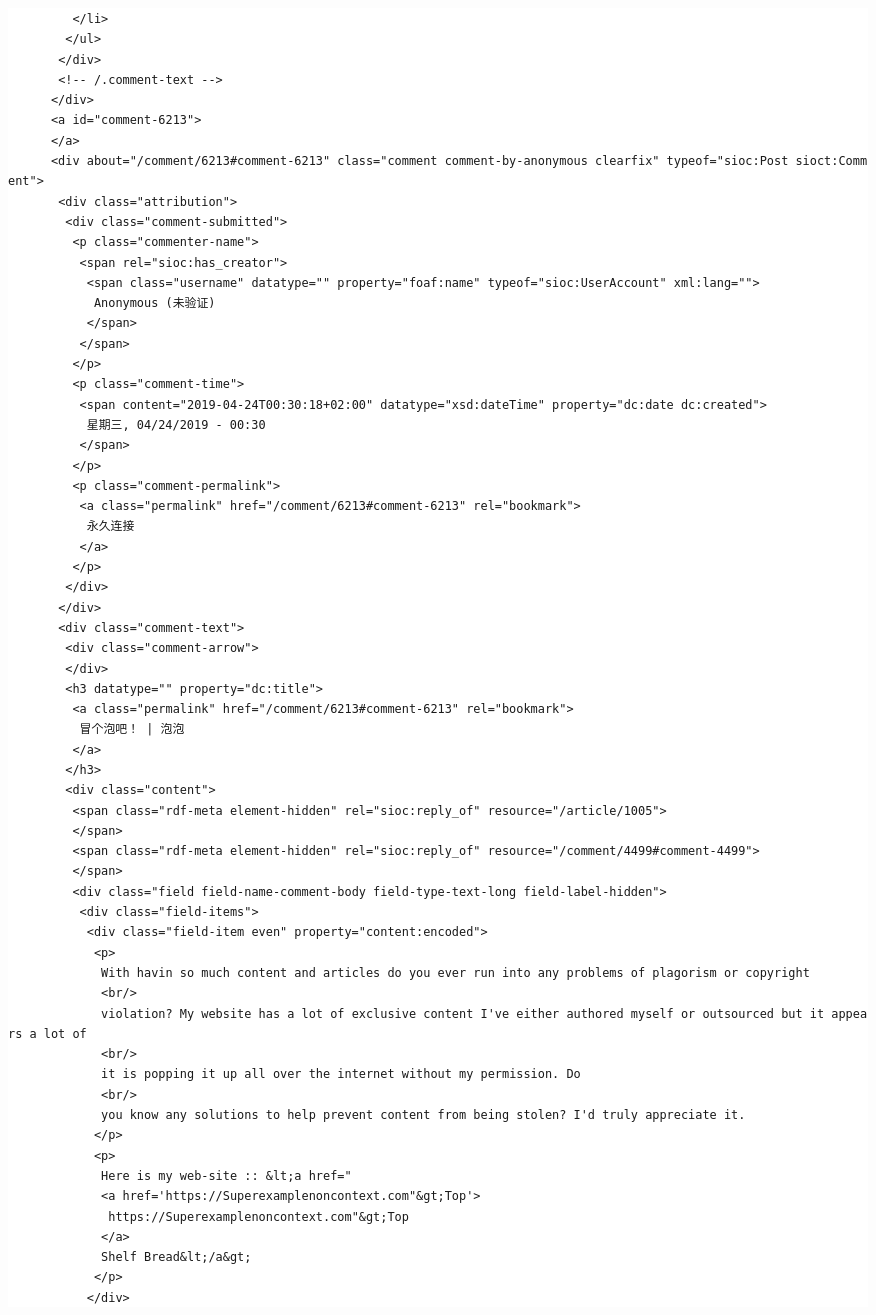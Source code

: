              </li>
            </ul>
           </div>
           <!-- /.comment-text -->
          </div>
          <a id="comment-6213">
          </a>
          <div about="/comment/6213#comment-6213" class="comment comment-by-anonymous clearfix" typeof="sioc:Post sioct:Comment">
           <div class="attribution">
            <div class="comment-submitted">
             <p class="commenter-name">
              <span rel="sioc:has_creator">
               <span class="username" datatype="" property="foaf:name" typeof="sioc:UserAccount" xml:lang="">
                Anonymous (未验证)
               </span>
              </span>
             </p>
             <p class="comment-time">
              <span content="2019-04-24T00:30:18+02:00" datatype="xsd:dateTime" property="dc:date dc:created">
               星期三, 04/24/2019 - 00:30
              </span>
             </p>
             <p class="comment-permalink">
              <a class="permalink" href="/comment/6213#comment-6213" rel="bookmark">
               永久连接
              </a>
             </p>
            </div>
           </div>
           <div class="comment-text">
            <div class="comment-arrow">
            </div>
            <h3 datatype="" property="dc:title">
             <a class="permalink" href="/comment/6213#comment-6213" rel="bookmark">
              冒个泡吧！ | 泡泡
             </a>
            </h3>
            <div class="content">
             <span class="rdf-meta element-hidden" rel="sioc:reply_of" resource="/article/1005">
             </span>
             <span class="rdf-meta element-hidden" rel="sioc:reply_of" resource="/comment/4499#comment-4499">
             </span>
             <div class="field field-name-comment-body field-type-text-long field-label-hidden">
              <div class="field-items">
               <div class="field-item even" property="content:encoded">
                <p>
                 With havin so much content and articles do you ever run into any problems of plagorism or copyright
                 <br/>
                 violation? My website has a lot of exclusive content I've either authored myself or outsourced but it appears a lot of
                 <br/>
                 it is popping it up all over the internet without my permission. Do
                 <br/>
                 you know any solutions to help prevent content from being stolen? I'd truly appreciate it.
                </p>
                <p>
                 Here is my web-site :: &lt;a href="
                 <a href='https://Superexamplenoncontext.com"&gt;Top'>
                  https://Superexamplenoncontext.com"&gt;Top
                 </a>
                 Shelf Bread&lt;/a&gt;
                </p>
               </div>